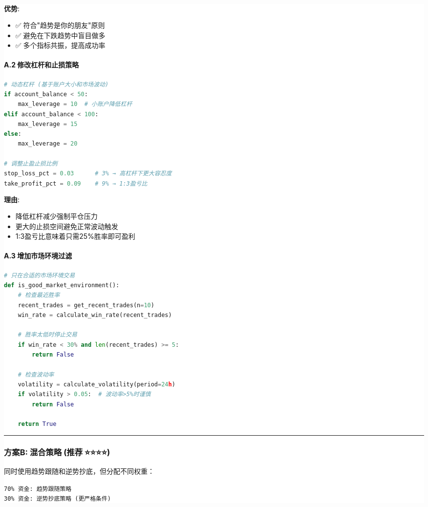 **优势**:
- ✅ 符合"趋势是你的朋友"原则
- ✅ 避免在下跌趋势中盲目做多
- ✅ 多个指标共振，提高成功率

#### A.2 修改杠杆和止损策略

```python
# 动态杠杆 (基于账户大小和市场波动)
if account_balance < 50:
    max_leverage = 10  # 小账户降低杠杆
elif account_balance < 100:
    max_leverage = 15
else:
    max_leverage = 20

# 调整止盈止损比例
stop_loss_pct = 0.03      # 3% → 高杠杆下更大容忍度
take_profit_pct = 0.09    # 9% → 1:3盈亏比
```

**理由**:
- 降低杠杆减少强制平仓压力
- 更大的止损空间避免正常波动触发
- 1:3盈亏比意味着只需25%胜率即可盈利

#### A.3 增加市场环境过滤

```python
# 只在合适的市场环境交易
def is_good_market_environment():
    # 检查最近胜率
    recent_trades = get_recent_trades(n=10)
    win_rate = calculate_win_rate(recent_trades)

    # 胜率太低时停止交易
    if win_rate < 30% and len(recent_trades) >= 5:
        return False

    # 检查波动率
    volatility = calculate_volatility(period=24h)
    if volatility > 0.05:  # 波动率>5%时谨慎
        return False

    return True
```

---

### 方案B: **混合策略** (推荐 ⭐⭐⭐⭐)

同时使用趋势跟随和逆势抄底，但分配不同权重：

```
70% 资金: 趋势跟随策略
30% 资金: 逆势抄底策略 (更严格条件)
```
